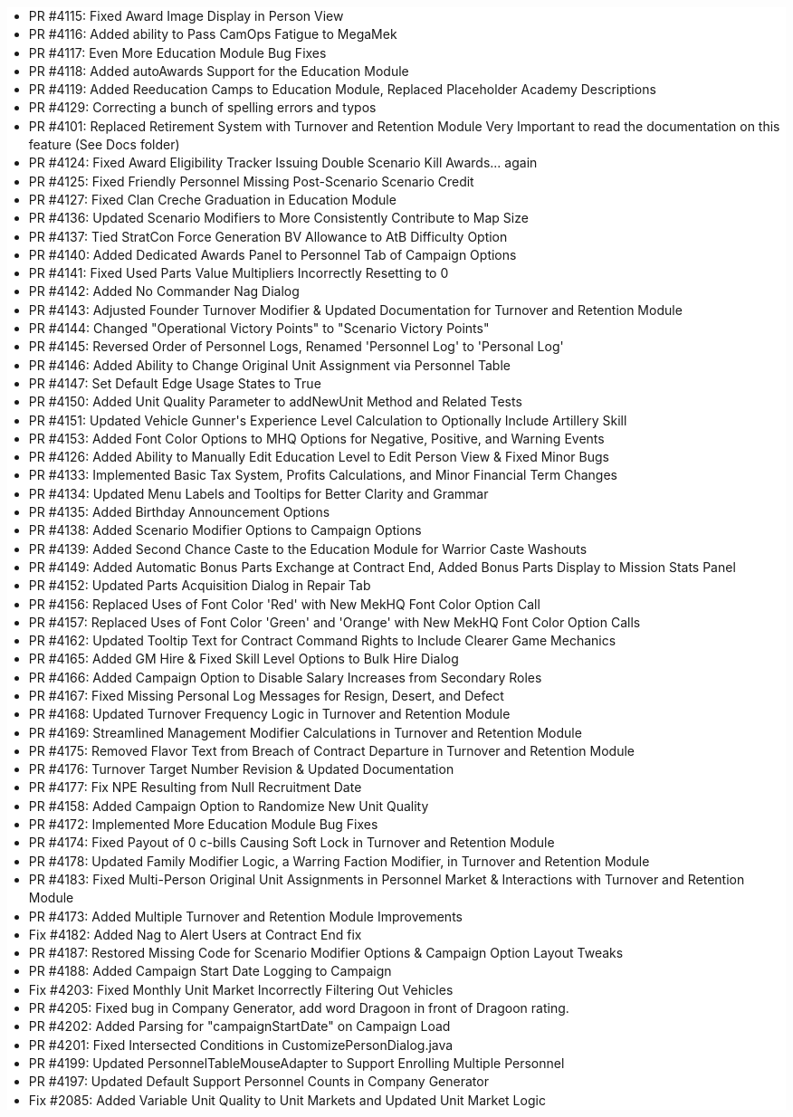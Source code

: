 + PR #4115: Fixed Award Image Display in Person View
+ PR #4116: Added ability to Pass CamOps Fatigue to MegaMek
+ PR #4117: Even More Education Module Bug Fixes
+ PR #4118: Added autoAwards Support for the Education Module
+ PR #4119: Added Reeducation Camps to Education Module, Replaced Placeholder Academy Descriptions
+ PR #4129: Correcting a bunch of spelling errors and typos
+ PR #4101: Replaced Retirement System with Turnover and Retention Module
  Very Important to read the documentation on this feature (See Docs folder)
+ PR #4124: Fixed Award Eligibility Tracker Issuing Double Scenario Kill Awards... again
+ PR #4125: Fixed Friendly Personnel Missing Post-Scenario Scenario Credit
+ PR #4127: Fixed Clan Creche Graduation in Education Module
+ PR #4136: Updated Scenario Modifiers to More Consistently Contribute to Map Size
+ PR #4137: Tied StratCon Force Generation BV Allowance to AtB Difficulty Option
+ PR #4140: Added Dedicated Awards Panel to Personnel Tab of Campaign Options
+ PR #4141: Fixed Used Parts Value Multipliers Incorrectly Resetting to 0
+ PR #4142: Added No Commander Nag Dialog
+ PR #4143: Adjusted Founder Turnover Modifier & Updated Documentation for Turnover and Retention Module
+ PR #4144: Changed "Operational Victory Points" to "Scenario Victory Points"
+ PR #4145: Reversed Order of Personnel Logs, Renamed 'Personnel Log' to 'Personal Log'
+ PR #4146: Added Ability to Change Original Unit Assignment via Personnel Table
+ PR #4147: Set Default Edge Usage States to True
+ PR #4150: Added Unit Quality Parameter to addNewUnit Method and Related Tests
+ PR #4151: Updated Vehicle Gunner's Experience Level Calculation to Optionally Include Artillery Skill
+ PR #4153: Added Font Color Options to MHQ Options for Negative, Positive, and Warning Events
+ PR #4126: Added Ability to Manually Edit Education Level to Edit Person View & Fixed Minor Bugs
+ PR #4133: Implemented Basic Tax System, Profits Calculations, and Minor Financial Term Changes
+ PR #4134: Updated Menu Labels and Tooltips for Better Clarity and Grammar
+ PR #4135: Added Birthday Announcement Options
+ PR #4138: Added Scenario Modifier Options to Campaign Options
+ PR #4139: Added Second Chance Caste to the Education Module for Warrior Caste Washouts
+ PR #4149: Added Automatic Bonus Parts Exchange at Contract End, Added Bonus Parts Display to Mission Stats Panel
+ PR #4152: Updated Parts Acquisition Dialog in Repair Tab
+ PR #4156: Replaced Uses of Font Color 'Red' with New MekHQ Font Color Option Call
+ PR #4157: Replaced Uses of Font Color 'Green' and 'Orange' with New MekHQ Font Color Option Calls
+ PR #4162: Updated Tooltip Text for Contract Command Rights to Include Clearer Game Mechanics
+ PR #4165: Added GM Hire & Fixed Skill Level Options to Bulk Hire Dialog
+ PR #4166: Added Campaign Option to Disable Salary Increases from Secondary Roles
+ PR #4167: Fixed Missing Personal Log Messages for Resign, Desert, and Defect
+ PR #4168: Updated Turnover Frequency Logic in Turnover and Retention Module
+ PR #4169: Streamlined Management Modifier Calculations in Turnover and Retention Module
+ PR #4175: Removed Flavor Text from Breach of Contract Departure in Turnover and Retention Module
+ PR #4176: Turnover Target Number Revision & Updated Documentation
+ PR #4177: Fix NPE Resulting from Null Recruitment Date
+ PR #4158: Added Campaign Option to Randomize New Unit Quality
+ PR #4172: Implemented More Education Module Bug Fixes
+ PR #4174: Fixed Payout of 0 c-bills Causing Soft Lock in Turnover and Retention Module
+ PR #4178: Updated Family Modifier Logic, a Warring Faction Modifier, in Turnover and Retention Module
+ PR #4183: Fixed Multi-Person Original Unit Assignments in Personnel Market & Interactions with Turnover and Retention Module
+ PR #4173: Added Multiple Turnover and Retention Module Improvements
+ Fix #4182: Added Nag to Alert Users at Contract End fix
+ PR #4187: Restored Missing Code for Scenario Modifier Options & Campaign Option Layout Tweaks
+ PR #4188: Added Campaign Start Date Logging to Campaign
+ Fix #4203: Fixed Monthly Unit Market Incorrectly Filtering Out Vehicles
+ PR #4205: Fixed bug in Company Generator, add word Dragoon in front of Dragoon rating.
+ PR #4202: Added Parsing for "campaignStartDate" on Campaign Load
+ PR #4201: Fixed Intersected Conditions in CustomizePersonDialog.java
+ PR #4199: Updated PersonnelTableMouseAdapter to Support Enrolling Multiple Personnel
+ PR #4197: Updated Default Support Personnel Counts in Company Generator
+ Fix #2085: Added Variable Unit Quality to Unit Markets and Updated Unit Market Logic